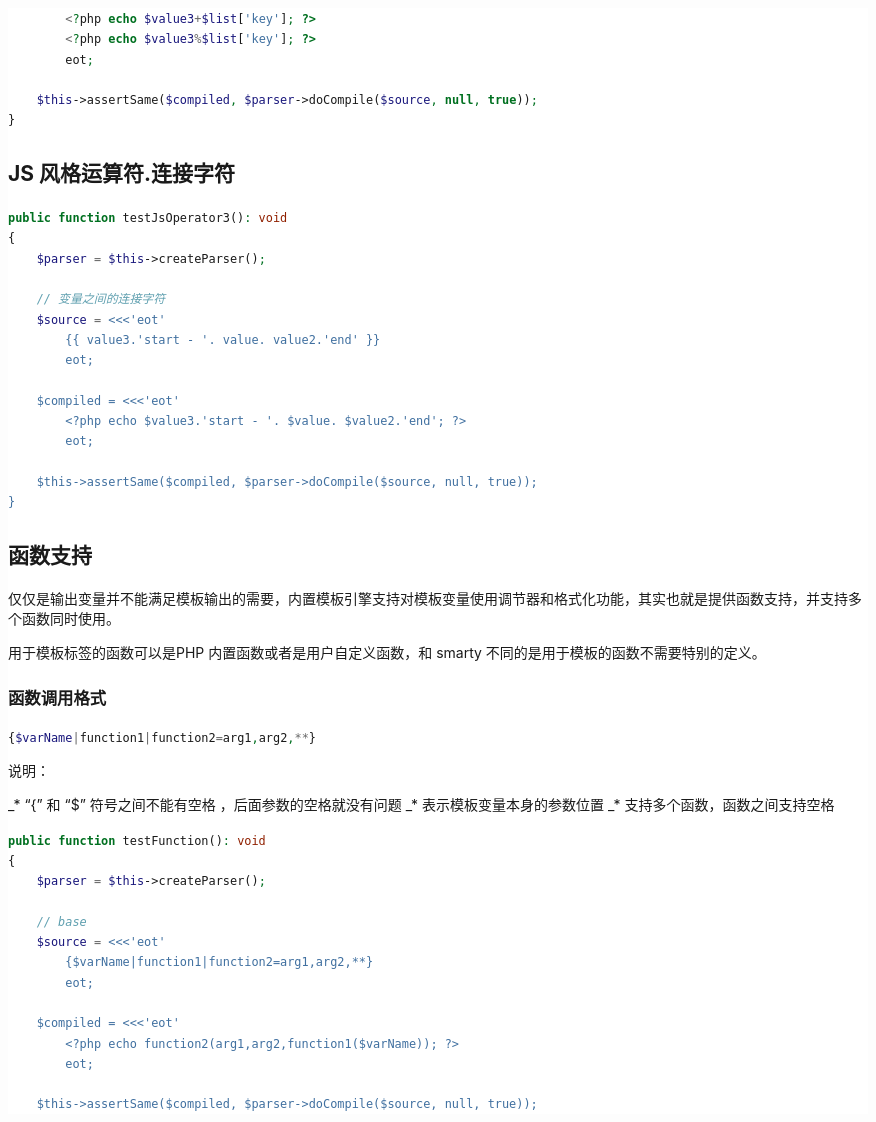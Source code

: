 ``` php
        <?php echo $value3+$list['key']; ?>
        <?php echo $value3%$list['key']; ?>
        eot;

    $this->assertSame($compiled, $parser->doCompile($source, null, true));
}
```
    

## JS 风格运算符.连接字符


``` php
public function testJsOperator3(): void
{
    $parser = $this->createParser();

    // 变量之间的连接字符
    $source = <<<'eot'
        {{ value3.'start - '. value. value2.'end' }}
        eot;

    $compiled = <<<'eot'
        <?php echo $value3.'start - '. $value. $value2.'end'; ?>
        eot;

    $this->assertSame($compiled, $parser->doCompile($source, null, true));
}
```
    

## 函数支持

仅仅是输出变量并不能满足模板输出的需要，内置模板引擎支持对模板变量使用调节器和格式化功能，其实也就是提供函数支持，并支持多个函数同时使用。

用于模板标签的函数可以是PHP 内置函数或者是用户自定义函数，和 smarty 不同的是用于模板的函数不需要特别的定义。


### 函数调用格式


``` php
{$varName|function1|function2=arg1,arg2,**}
```


说明：


_* “{” 和 “$” 符号之间不能有空格 ，后面参数的空格就没有问题
_* 表示模板变量本身的参数位置
_* 支持多个函数，函数之间支持空格


``` php
public function testFunction(): void
{
    $parser = $this->createParser();

    // base
    $source = <<<'eot'
        {$varName|function1|function2=arg1,arg2,**}
        eot;

    $compiled = <<<'eot'
        <?php echo function2(arg1,arg2,function1($varName)); ?>
        eot;

    $this->assertSame($compiled, $parser->doCompile($source, null, true));
```